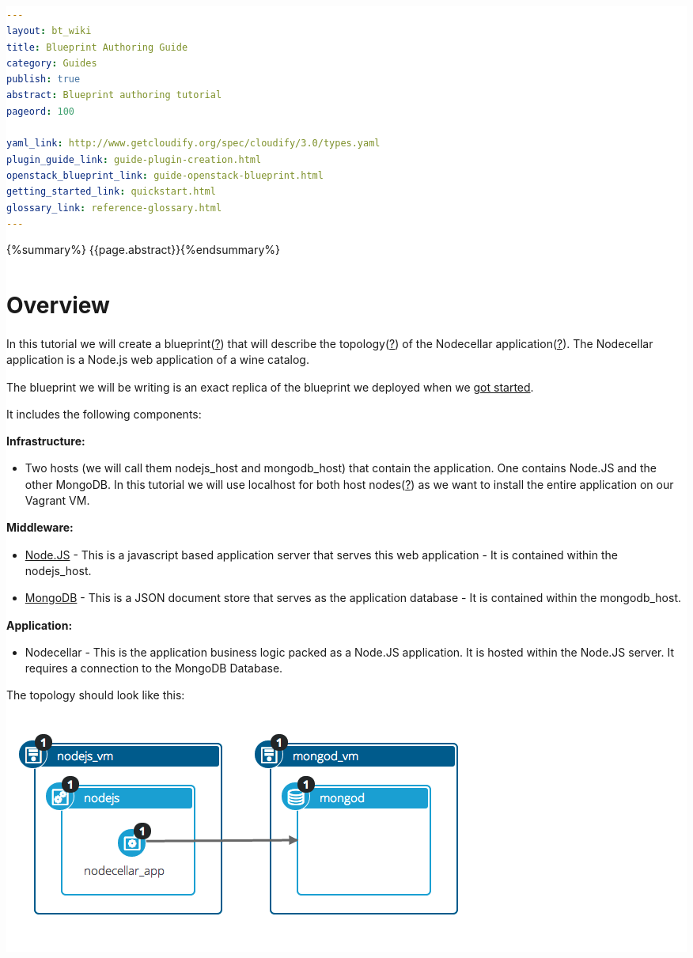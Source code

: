 ```yaml
---
layout: bt_wiki
title: Blueprint Authoring Guide
category: Guides
publish: true
abstract: Blueprint authoring tutorial
pageord: 100

yaml_link: http://www.getcloudify.org/spec/cloudify/3.0/types.yaml
plugin_guide_link: guide-plugin-creation.html
openstack_blueprint_link: guide-openstack-blueprint.html
getting_started_link: quickstart.html
glossary_link: reference-glossary.html
---
```

{%summary%} {{page.abstract}}{%endsummary%}

# Overview

In this tutorial we will create a blueprint([?]({{page.glossary_link}}#blueprint)) that will describe the topology([?]({{page.glossary_link}}#topology)) of the Nodecellar application([?]({{page.glossary_link}}#application)). The Nodecellar application is a Node.js web application of a wine catalog.

The blueprint we will be writing is an exact replica of the blueprint we deployed when we [got started]({{page.getting_started_link}}).

It includes the following components:

**Infrastructure:**

- Two hosts (we will call them nodejs_host and mongodb_host) that contain the application. One contains Node.JS and the other MongoDB. In this tutorial we will use localhost for both host nodes([?]({{page.glossary_link}}#node)) as we want to install the entire application on our Vagrant VM.


**Middleware:**

- [Node.JS](http://nodejs.org/) - This is a javascript based application server that serves this web application - It is contained within the nodejs_host.

- [MongoDB](http://www.mongodb.org/) - This is a JSON document store that serves as the application database - It is contained within the mongodb_host.

**Application:**

- Nodecellar - This is the application business logic packed as a Node.JS application. It is hosted within the Node.JS server. It requires a connection to the MongoDB Database.

The topology should look like this:

![nodecllar app](images/guide/nodecellar_topology.png "The nodecellar application topology")
